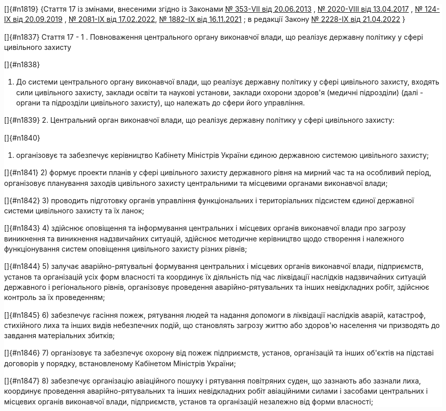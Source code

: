 []{#n1819}
{Стаття 17 із змінами, внесеними згідно із Законами [№ 353-VII від 20.06.2013](/go/353-18) , [№ 2020-VIII від 13.04.2017](/go/2020-19) , [№ 124-IX від 20.09.2019](/go/124-20) , [№ 2081-IX від 17.02.2022](/go/2081-20), [№ 1882-IX від 16.11.2021](/go/1882-20) ; в редакції Закону [№ 2228-IX від 21.04.2022](/go/2228-20) }

[]{#n1837}
Стаття 17 - 1 . Повноваження центрального органу виконавчої влади, що реалізує державну політику у сфері цивільного захисту

[]{#n1838}
1. До системи центрального органу виконавчої влади, що реалізує державну політику у сфері цивільного захисту, входять сили цивільного захисту, заклади освіти та наукові установи, заклади охорони здоров'я (медичні підрозділи) (далі - органи та підрозділи цивільного захисту), що належать до сфери його управління.

[]{#n1839}
2. Центральний орган виконавчої влади, що реалізує державну політику у сфері цивільного захисту:

[]{#n1840}
1) організовує та забезпечує керівництво Кабінету Міністрів України єдиною державною системою цивільного захисту;

[]{#n1841}
2) формує проекти планів у сфері цивільного захисту державного рівня на мирний час та на особливий період, організовує планування заходів цивільного захисту центральними та місцевими органами виконавчої влади;

[]{#n1842}
3) проводить підготовку органів управління функціональних і територіальних підсистем єдиної державної системи цивільного захисту та їх ланок;

[]{#n1843}
4) здійснює оповіщення та інформування центральних і місцевих органів виконавчої влади про загрозу виникнення та виникнення надзвичайних ситуацій, здійснює методичне керівництво щодо створення і належного функціонування систем оповіщення цивільного захисту різних рівнів;

[]{#n1844}
5) залучає аварійно-рятувальні формування центральних і місцевих органів виконавчої влади, підприємств, установ та організацій усіх форм власності та координує їх діяльність під час ліквідації наслідків надзвичайних ситуацій державного і регіонального рівнів, організовує проведення аварійно-рятувальних та інших невідкладних робіт, здійснює контроль за їх проведенням;

[]{#n1845}
6) забезпечує гасіння пожеж, рятування людей та надання допомоги в ліквідації наслідків аварій, катастроф, стихійного лиха та інших видів небезпечних подій, що становлять загрозу життю або здоров'ю населення чи призводять до завдання матеріальних збитків;

[]{#n1846}
7) організовує та забезпечує охорону від пожеж підприємств, установ, організацій та інших об'єктів на підставі договорів у порядку, встановленому Кабінетом Міністрів України;

[]{#n1847}
8) забезпечує організацію авіаційного пошуку і рятування повітряних суден, що зазнають або зазнали лиха, координує проведення аварійно-рятувальних та інших невідкладних робіт авіаційними силами і засобами центральних і місцевих органів виконавчої влади, підприємств, установ та організацій незалежно від форми власності;
